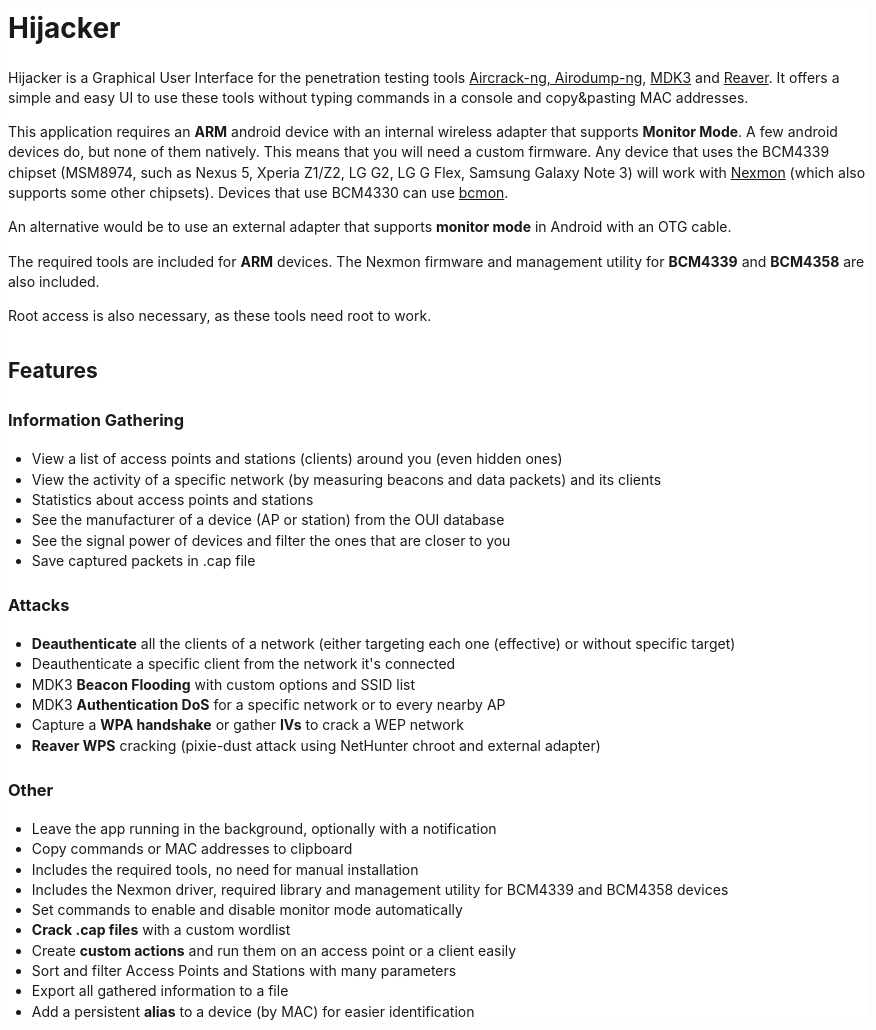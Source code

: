 # Hijacker

Hijacker is a Graphical User Interface for the penetration testing tools [Aircrack-ng, Airodump-ng](https://www.aircrack-ng.org/), [MDK3](https://tools.kali.org/wireless-attacks/mdk3) and [Reaver](https://tools.kali.org/wireless-attacks/reaver). It offers a simple and easy UI to use these tools without typing commands in a console and copy&pasting MAC addresses.

This application requires an **ARM** android device with an internal wireless adapter that supports **Monitor Mode**. A few android devices do, but none of them natively. This means that you will need a custom firmware. Any device that uses the BCM4339 chipset (MSM8974, such as Nexus 5, Xperia Z1/Z2, LG G2, LG G Flex, Samsung Galaxy Note 3) will work with [Nexmon](https://github.com/seemoo-lab/nexmon) (which also supports some other chipsets). Devices that use BCM4330 can use [bcmon](http://bcmon.blogspot.gr/).

An alternative would be to use an external adapter that supports **monitor mode** in Android with an OTG cable.

The required tools are included for **ARM** devices.
The Nexmon firmware and management utility for **BCM4339** and **BCM4358** are also included.

Root access is also necessary, as these tools need root to work.

## Features
### Information Gathering
* View a list of access points and stations (clients) around you (even hidden ones)
* View the activity of a specific network (by measuring beacons and data packets) and its clients
* Statistics about access points and stations
* See the manufacturer of a device (AP or station) from the OUI database
* See the signal power of devices and filter the ones that are closer to you
* Save captured packets in .cap file

### Attacks
* **Deauthenticate** all the clients of a network (either targeting each one (effective) or without specific target)
* Deauthenticate a specific client from the network it's connected
* MDK3 **Beacon Flooding** with custom options and SSID list
* MDK3 **Authentication DoS** for a specific network or to every nearby AP
* Capture a **WPA handshake** or gather **IVs** to crack a WEP network
* **Reaver WPS** cracking (pixie-dust attack using NetHunter chroot and external adapter)

### Other
* Leave the app running in the background, optionally with a notification
* Copy commands or MAC addresses to clipboard
* Includes the required tools, no need for manual installation
* Includes the Nexmon driver, required library and management utility for BCM4339 and BCM4358 devices
* Set commands to enable and disable monitor mode automatically
* **Crack .cap files** with a custom wordlist
* Create **custom actions** and run them on an access point or a client easily
* Sort and filter Access Points and Stations with many parameters
* Export all gathered information to a file
* Add a persistent **alias** to a device (by MAC) for easier identification
